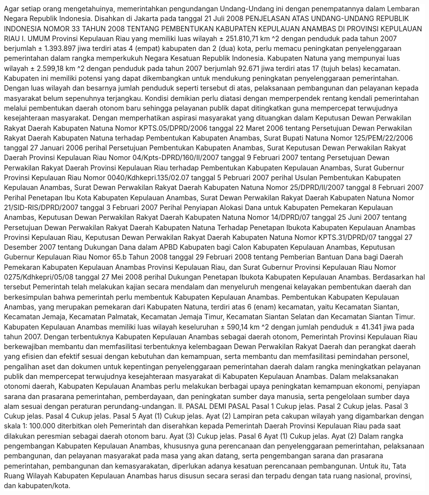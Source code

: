 Agar setiap orang mengetahuinya, memerintahkan pengundangan Undang-Undang ini dengan penempatannya dalam Lembaran Negara Republik Indonesia. Disahkan di Jakarta pada tanggal 21 Juli 2008 PENJELASAN ATAS UNDANG-UNDANG REPUBLIK INDONESIA NOMOR 33 TAHUN 2008 TENTANG PEMBENTUKAN KABUPATEN KEPULAUAN ANAMBAS DI PROVINSI KEPULAUAN RIAU I. UMUM Provinsi Kepulauan Riau yang memiliki luas wilayah ± 251.810,71 km ^2 dengan penduduk pada tahun 2007 berjumlah ± 1.393.897 jiwa terdiri atas 4 (empat) kabupaten dan 2 (dua) kota, perlu memacu peningkatan penyelenggaraan pemerintahan dalam rangka memperkukuh Negara Kesatuan Republik Indonesia. Kabupaten Natuna yang mempunyai luas wilayah ± 2.599,18 km ^2 dengan penduduk pada tahun 2007 berjumlah 92.671 jiwa terdiri atas 17 (tujuh belas) kecamatan. Kabupaten ini memiliki potensi yang dapat dikembangkan untuk mendukung peningkatan penyelenggaraan pemerintahan. Dengan luas wilayah dan besarnya jumlah penduduk seperti tersebut di atas, pelaksanaan pembangunan dan pelayanan kepada masyarakat belum sepenuhnya terjangkau. Kondisi demikian perlu diatasi dengan memperpendek rentang kendali pemerintahan melalui pembentukan daerah otonom baru sehingga pelayanan publik dapat ditingkatkan guna mempercepat terwujudnya kesejahteraan masyarakat. Dengan memperhatikan aspirasi masyarakat yang dituangkan dalam Keputusan Dewan Perwakilan Rakyat Daerah Kabupaten Natuna Nomor KPTS.05/DPRD/2006 tanggal 22 Maret 2006 tentang Persetujuan Dewan Perwakilan Rakyat Daerah Kabupaten Natuna terhadap Pembentukan Kabupaten Anambas, Surat Bupati Natuna Nomor 125/PEM/22/2006 tanggal 27 Januari 2006 perihal Persetujuan Pembentukan Kabupaten Anambas, Surat Keputusan Dewan Perwakilan Rakyat Daerah Provinsi Kepulauan Riau Nomor 04/Kpts-DPRD/160/II/2007 tanggal 9 Februari 2007 tentang Persetujuan Dewan Perwakilan Rakyat Daerah Provinsi Kepulauan Riau terhadap Pembentukan Kabupaten Kepulauan Anambas, Surat Gubernur Provinsi Kepulauan Riau Nomor 0040/Kdhkepri.135/02.07 tanggal 5 Pebruari 2007 perihal Usulan Pembentukan Kabupaten Kepulauan Anambas, Surat Dewan Perwakilan Rakyat Daerah Kabupaten Natuna Nomor 25/DPRD/II/2007 tanggal 8 Februari 2007 Perihal Penetapan Ibu Kota Kabupaten Kepulauan Anambas, Surat Dewan Perwakilan Rakyat Daerah Kabupaten Natuna Nomor 21/SID-RIS/DPRD/2007 tanggal 3 Februari 2007 Perihal Penyiapan Alokasi Dana untuk Kabupaten Pemekaran Kepulauan Anambas, Keputusan Dewan Perwakilan Rakyat Daerah Kabupaten Natuna Nomor 14/DPRD/07 tanggal 25 Juni 2007 tentang Persetujuan Dewan Perwakilan Rakyat Daerah Kabupaten Natuna Terhadap Penetapan Ibukota Kabupaten Kepulauan Anambas Provinsi Kepulauan Riau, Keputusan Dewan Perwakilan Rakyat Daerah Kabupaten Natuna Nomor KPTS.31/DPRD/07 tanggal 27 Desember 2007 tentang Dukungan Dana dalam APBD Kabupaten bagi Calon Kabupaten Kepulauan Anambas, Keputusan Gubernur Kepulauan Riau Nomor 65.b Tahun 2008 tanggal 29 Februari 2008 tentang Pemberian Bantuan Dana bagi Daerah Pemekaran Kabupaten Kepulauan Anambas Provinsi Kepulauan Riau, dan Surat Gubernur Provinsi Kepulauan Riau Nomor 0275/Kdhkepri/05/08 tanggal 27 Mei 2008 perihal Dukungan Penetapan Ibukota Kabupaten Kepulauan Anambas. Berdasarkan hal tersebut Pemerintah telah melakukan kajian secara mendalam dan menyeluruh mengenai kelayakan pembentukan daerah dan berkesimpulan bahwa pemerintah perlu membentuk Kabupaten Kepulauan Anambas. Pembentukan Kabupaten Kepulauan Anambas, yang merupakan pemekaran dari Kabupaten Natuna, terdiri atas 6 (enam) kecamatan, yaitu Kecamatan Siantan, Kecamatan Jemaja, Kecamatan Palmatak, Kecamatan Jemaja Timur, Kecamatan Siantan Selatan dan Kecamatan Siantan Timur. Kabupaten Kepulauan Anambas memiliki luas wilayah keseluruhan ± 590,14 km ^2 dengan jumlah penduduk ± 41.341 jiwa pada tahun 2007. Dengan terbentuknya Kabupaten Kepulauan Anambas sebagai daerah otonom, Pemerintah Provinsi Kepulauan Riau berkewajiban membantu dan memfasilitasi terbentuknya kelembagaan Dewan Perwakilan Rakyat Daerah dan perangkat daerah yang efisien dan efektif sesuai dengan kebutuhan dan kemampuan, serta membantu dan memfasilitasi pemindahan personel, pengalihan aset dan dokumen untuk kepentingan penyelenggaraan pemerintahan daerah dalam rangka meningkatkan pelayanan publik dan mempercepat terwujudnya kesejahteraan masyarakat di Kabupaten Kepulauan Anambas. Dalam melaksanakan otonomi daerah, Kabupaten Kepulauan Anambas perlu melakukan berbagai upaya peningkatan kemampuan ekonomi, penyiapan sarana dan prasarana pemerintahan, pemberdayaan, dan peningkatan sumber daya manusia, serta pengelolaan sumber daya alam sesuai dengan peraturan perundang-undangan. II. PASAL DEMI PASAL
Pasal 1
Cukup jelas.
Pasal 2
Cukup jelas. Pasal 3 Cukup jelas.
Pasal 4
Cukup jelas.
Pasal 5
Ayat (1) Cukup jelas. Ayat (2) Lampiran peta cakupan wilayah yang digambarkan dengan skala 1:
100.000 diterbitkan oleh Pemerintah dan diserahkan kepada Pemerintah Daerah Provinsi Kepulauan Riau pada saat dilakukan peresmian sebagai daerah otonom baru. Ayat (3) Cukup jelas.
Pasal 6
Ayat (1) Cukup jelas. Ayat (2) Dalam rangka pengembangan Kabupaten Kepulauan Anambas, khususnya guna perencanaan dan penyelenggaraan pemerintahan, pelaksanaan pembangunan, dan pelayanan masyarakat pada masa yang akan datang, serta pengembangan sarana dan prasarana pemerintahan, pembangunan dan kemasyarakatan, diperlukan adanya kesatuan perencanaan pembangunan. Untuk itu, Tata Ruang Wilayah Kabupaten Kepulauan Anambas harus disusun secara serasi dan terpadu dengan tata ruang nasional, provinsi, dan kabupaten/kota.